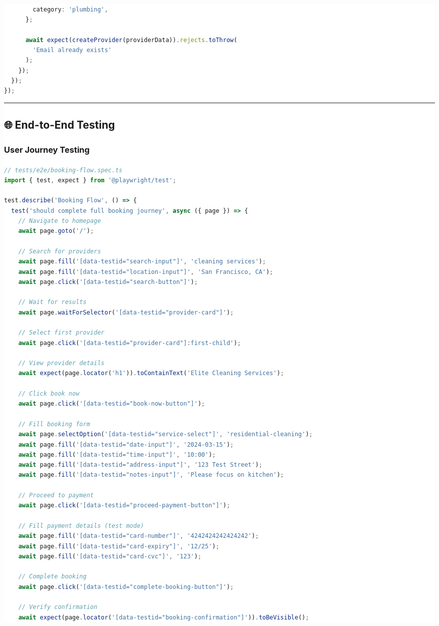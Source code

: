 ```typescript
        category: 'plumbing',
      };

      await expect(createProvider(providerData)).rejects.toThrow(
        'Email already exists'
      );
    });
  });
});
```

---

## 🌐 End-to-End Testing

### **User Journey Testing**

```typescript
// tests/e2e/booking-flow.spec.ts
import { test, expect } from '@playwright/test';

test.describe('Booking Flow', () => {
  test('should complete full booking journey', async ({ page }) => {
    // Navigate to homepage
    await page.goto('/');
    
    // Search for providers
    await page.fill('[data-testid="search-input"]', 'cleaning services');
    await page.fill('[data-testid="location-input"]', 'San Francisco, CA');
    await page.click('[data-testid="search-button"]');
    
    // Wait for results
    await page.waitForSelector('[data-testid="provider-card"]');
    
    // Select first provider
    await page.click('[data-testid="provider-card"]:first-child');
    
    // View provider details
    await expect(page.locator('h1')).toContainText('Elite Cleaning Services');
    
    // Click book now
    await page.click('[data-testid="book-now-button"]');
    
    // Fill booking form
    await page.selectOption('[data-testid="service-select"]', 'residential-cleaning');
    await page.fill('[data-testid="date-input"]', '2024-03-15');
    await page.fill('[data-testid="time-input"]', '10:00');
    await page.fill('[data-testid="address-input"]', '123 Test Street');
    await page.fill('[data-testid="notes-input"]', 'Please focus on kitchen');
    
    // Proceed to payment
    await page.click('[data-testid="proceed-payment-button"]');
    
    // Fill payment details (test mode)
    await page.fill('[data-testid="card-number"]', '4242424242424242');
    await page.fill('[data-testid="card-expiry"]', '12/25');
    await page.fill('[data-testid="card-cvc"]', '123');
    
    // Complete booking
    await page.click('[data-testid="complete-booking-button"]');
    
    // Verify confirmation
    await expect(page.locator('[data-testid="booking-confirmation"]')).toBeVisible();
```